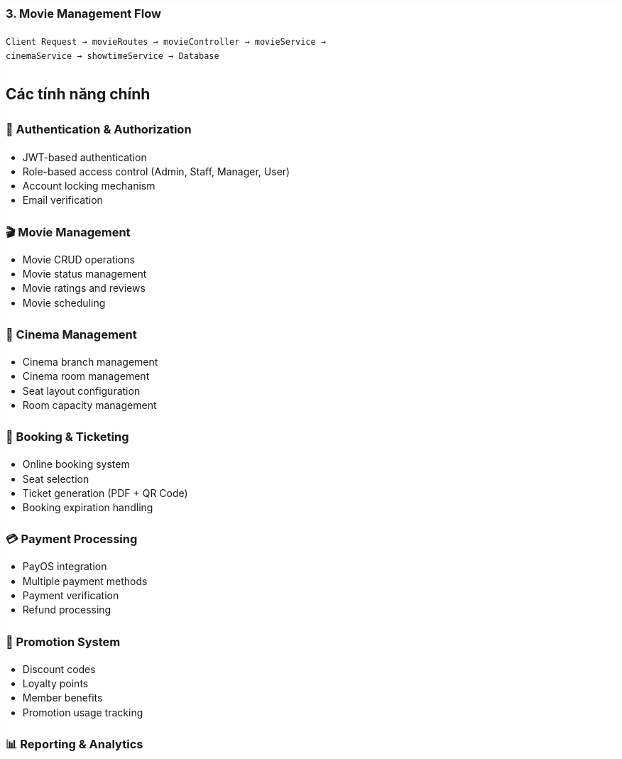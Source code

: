 ### 3. Movie Management Flow

```
Client Request → movieRoutes → movieController → movieService →
cinemaService → showtimeService → Database
```

## Các tính năng chính

### 🔐 Authentication & Authorization

- JWT-based authentication
- Role-based access control (Admin, Staff, Manager, User)
- Account locking mechanism
- Email verification

### 🎬 Movie Management

- Movie CRUD operations
- Movie status management
- Movie ratings and reviews
- Movie scheduling

### 🏢 Cinema Management

- Cinema branch management
- Cinema room management
- Seat layout configuration
- Room capacity management

### 🎫 Booking & Ticketing

- Online booking system
- Seat selection
- Ticket generation (PDF + QR Code)
- Booking expiration handling

### 💳 Payment Processing

- PayOS integration
- Multiple payment methods
- Payment verification
- Refund processing

### 🎁 Promotion System

- Discount codes
- Loyalty points
- Member benefits
- Promotion usage tracking

### 📊 Reporting & Analytics
